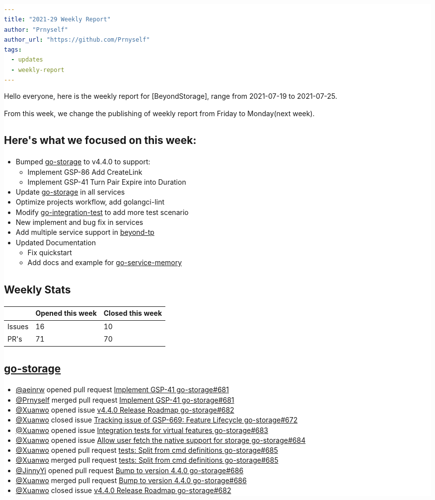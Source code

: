 ```yaml
---
title: "2021-29 Weekly Report"
author: "Prnyself"
author_url: "https://github.com/Prnyself"
tags:
  - updates
  - weekly-report
---
```


Hello everyone, here is the weekly report for [BeyondStorage], range from 2021-07-19 to 2021-07-25.

From this week, we change the publishing of weekly report from Friday to Monday(next week).



## Here's what we focused on this week:

- Bumped [go-storage][] to v4.4.0 to support:
    - Implement GSP-86 Add CreateLink
    - Implement GSP-41 Turn Pair Expire into Duration
- Update [go-storage][] in all services
- Optimize projects workflow, add golangci-lint
- Modify [go-integration-test][] to add more test scenario
- New implement and bug fix in services
- Add multiple service support in [beyond-tp][]
- Updated Documentation
    - Fix quickstart
    - Add docs and example for [go-service-memory][]

## Weekly Stats

|        | Opened this week | Closed this week |
| ------ | ---------------- | ---------------- |
| Issues | 16               | 10               |
| PR's   | 71               | 70               |

## [go-storage](https://github.com/beyondstorage/go-storage)

- [@aeinrw][] opened pull request [Implement GSP-41 go-storage#681](https://github.com/beyondstorage/go-storage/pull/681)
- [@Prnyself][] merged pull request [Implement GSP-41 go-storage#681](https://github.com/beyondstorage/go-storage/pull/681)
- [@Xuanwo][] opened issue [v4.4.0 Release Roadmap go-storage#682](https://github.com/beyondstorage/go-storage/issues/682)
- [@Xuanwo][] closed issue [Tracking issue of GSP-669: Feature Lifecycle go-storage#672](https://github.com/beyondstorage/go-storage/issues/672)
- [@Xuanwo][] opened issue [Integration tests for virtual features go-storage#683](https://github.com/beyondstorage/go-storage/issues/683)
- [@Xuanwo][] opened issue [Allow user fetch the native support for storage go-storage#684](https://github.com/beyondstorage/go-storage/issues/684)
- [@Xuanwo][] opened pull request [tests: Split from cmd definitions go-storage#685](https://github.com/beyondstorage/go-storage/pull/685)
- [@Xuanwo][] merged pull request [tests: Split from cmd definitions go-storage#685](https://github.com/beyondstorage/go-storage/pull/685)
- [@JinnyYi][] opened pull request [Bump to version 4.4.0 go-storage#686](https://github.com/beyondstorage/go-storage/pull/686)
- [@Xuanwo][] merged pull request [Bump to version 4.4.0 go-storage#686](https://github.com/beyondstorage/go-storage/pull/686)
- [@Xuanwo][] closed issue [v4.4.0 Release Roadmap go-storage#682](https://github.com/beyondstorage/go-storage/issues/682)

[@Xuanwo]: https://github.com/Xuanwo
[@Prnyself]: https://github.com/Prnyself
[@JinnyYi]: https://github.com/JinnyYi
[@xxchan]: https://github.com/xxchan
[@xiongjiwei]: https://github.com/xiongjiwei
[@aeinrw]: https://github.com/aeinrw
[@burntcarrot]: https://github.com/burntcarrot
[@zhaohuxing]: https://github.com/zhaohuxing
[go-storage]: https://github.com/beyondstorage/go-storage
[go-integration-test]: https://github.com/beyondstorage/go-integration-test
[beyond-tp]: https://github.com/beyondstorage/beyond-tp
[go-service-memory]: https://github.com/beyondstorage/go-service-memory